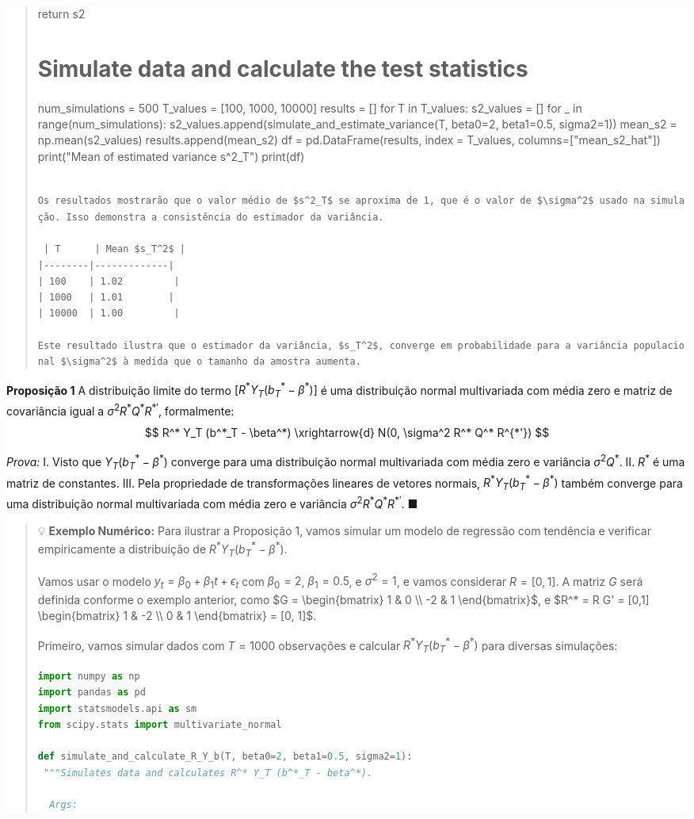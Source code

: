 >   return s2
>
> # Simulate data and calculate the test statistics
> num_simulations = 500
> T_values = [100, 1000, 10000]
> results = []
> for T in T_values:
>    s2_values = []
>    for _ in range(num_simulations):
>      s2_values.append(simulate_and_estimate_variance(T, beta0=2, beta1=0.5, sigma2=1))
>    mean_s2 = np.mean(s2_values)
>    results.append(mean_s2)
> df = pd.DataFrame(results, index = T_values, columns=["mean_s2_hat"])
> print("Mean of estimated variance s^2_T")
> print(df)
> ```
>
> Os resultados mostrarão que o valor médio de $s^2_T$ se aproxima de 1, que é o valor de $\sigma^2$ usado na simulação. Isso demonstra a consistência do estimador da variância.
>
>  | T      | Mean $s_T^2$ |
> |--------|-------------|
> | 100    | 1.02         |
> | 1000   | 1.01        |
> | 10000  | 1.00         |
>
> Este resultado ilustra que o estimador da variância, $s_T^2$, converge em probabilidade para a variância populacional $\sigma^2$ à medida que o tamanho da amostra aumenta.

**Proposição 1** A distribuição limite do termo $[R^* Y_T (b^*_T - \beta^*)]$ é uma distribuição normal multivariada com média zero e matriz de covariância igual a $\sigma^2 R^* Q^* R^{*'}$, formalmente:
 $$ R^* Y_T (b^*_T - \beta^*) \xrightarrow{d} N(0, \sigma^2 R^* Q^* R^{*'}) $$

*Prova:*
I. Visto que $Y_T (b^*_T - \beta^*)$ converge para uma distribuição normal multivariada com média zero e variância $\sigma^2 Q^*$.
II. $R^*$ é uma matriz de constantes.
III. Pela propriedade de transformações lineares de vetores normais, $R^* Y_T (b^*_T - \beta^*)$ também converge para uma distribuição normal multivariada com média zero e variância $\sigma^2 R^* Q^* R^{*'}$.
■
> 💡 **Exemplo Numérico:**
> Para ilustrar a Proposição 1, vamos simular um modelo de regressão com tendência e verificar empiricamente a distribuição de $R^* Y_T (b^*_T - \beta^*)$.
>
> Vamos usar o modelo $y_t = \beta_0 + \beta_1 t + \epsilon_t$ com $\beta_0 = 2$, $\beta_1 = 0.5$, e $\sigma^2 = 1$, e vamos considerar $R = [0, 1]$. A matriz $G$ será definida conforme o exemplo anterior, como $G = \begin{bmatrix} 1 & 0 \\ -2 & 1 \end{bmatrix}$, e $R^* = R G' = [0,1] \begin{bmatrix} 1 & -2 \\ 0 & 1 \end{bmatrix} = [0, 1]$.
>
> Primeiro, vamos simular dados com $T=1000$ observações e calcular $R^* Y_T (b^*_T - \beta^*)$ para diversas simulações:
>
> ```python
> import numpy as np
> import pandas as pd
> import statsmodels.api as sm
> from scipy.stats import multivariate_normal
>
> def simulate_and_calculate_R_Y_b(T, beta0=2, beta1=0.5, sigma2=1):
>  """Simulates data and calculates R^* Y_T (b^*_T - beta^*).
>
>   Args:

[^1]: Sims, Christopher A., James H. Stock, and Mark W. Watson. 1990. "Inference in Linear Time Series Models with Some Unit Roots." *Econometrica* 58:113-44.
[^2]: Capítulo 16 do livro base.